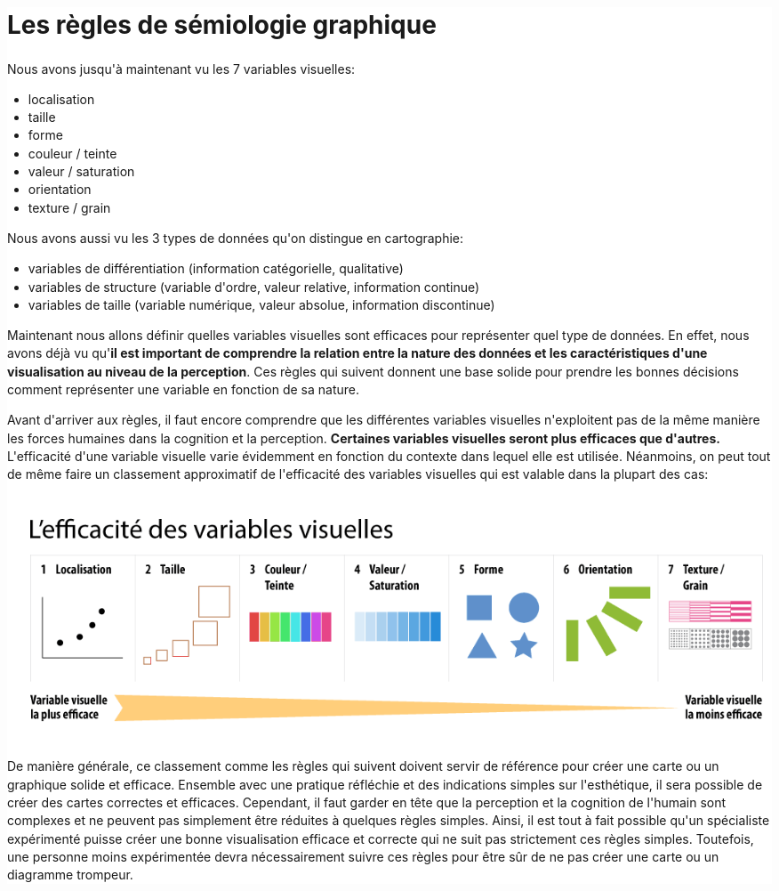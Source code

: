 # Les règles de sémiologie graphique

Nous avons jusqu'à maintenant vu les 7 variables visuelles:

- localisation
- taille
- forme
- couleur / teinte
- valeur / saturation
- orientation
- texture / grain

Nous avons aussi vu les 3 types de données qu'on distingue en cartographie:

- variables de différentiation (information catégorielle, qualitative)
- variables de structure (variable d'ordre, valeur relative, information continue)
- variables de taille (variable numérique, valeur absolue, information discontinue)

Maintenant nous allons définir quelles variables visuelles sont efficaces pour représenter quel type de données. En effet, nous avons déjà vu qu'**il est important de comprendre la relation entre la nature des données et les caractéristiques d'une visualisation au niveau de la perception**. Ces règles qui suivent donnent une base solide pour prendre les bonnes décisions comment représenter une variable en fonction de sa nature.

Avant d'arriver aux règles, il faut encore comprendre que les différentes variables visuelles n'exploitent pas de la même manière les forces humaines dans la cognition et la perception. **Certaines variables visuelles seront plus efficaces que d'autres.** L'efficacité d'une variable visuelle varie évidemment en fonction du contexte dans lequel elle est utilisée. Néanmoins, on peut tout de même faire un classement approximatif de l'efficacité des variables visuelles qui est valable dans la plupart des cas:

![](assets/var-visuelles-efficacite.png)

De manière générale, ce classement comme les règles qui suivent doivent servir de référence pour créer une carte ou un graphique solide et efficace. Ensemble avec une pratique réfléchie et des indications simples sur l'esthétique, il sera possible de créer des cartes correctes et efficaces. Cependant, il faut garder en tête que la perception et la cognition de l'humain sont complexes et ne peuvent pas simplement être réduites à quelques règles simples. Ainsi, il est tout à fait possible qu'un spécialiste expérimenté puisse créer une bonne visualisation efficace et correcte qui ne suit pas strictement ces règles simples. Toutefois, une personne moins expérimentée devra nécessairement suivre ces règles pour être sûr de ne pas créer une carte ou un diagramme trompeur.

